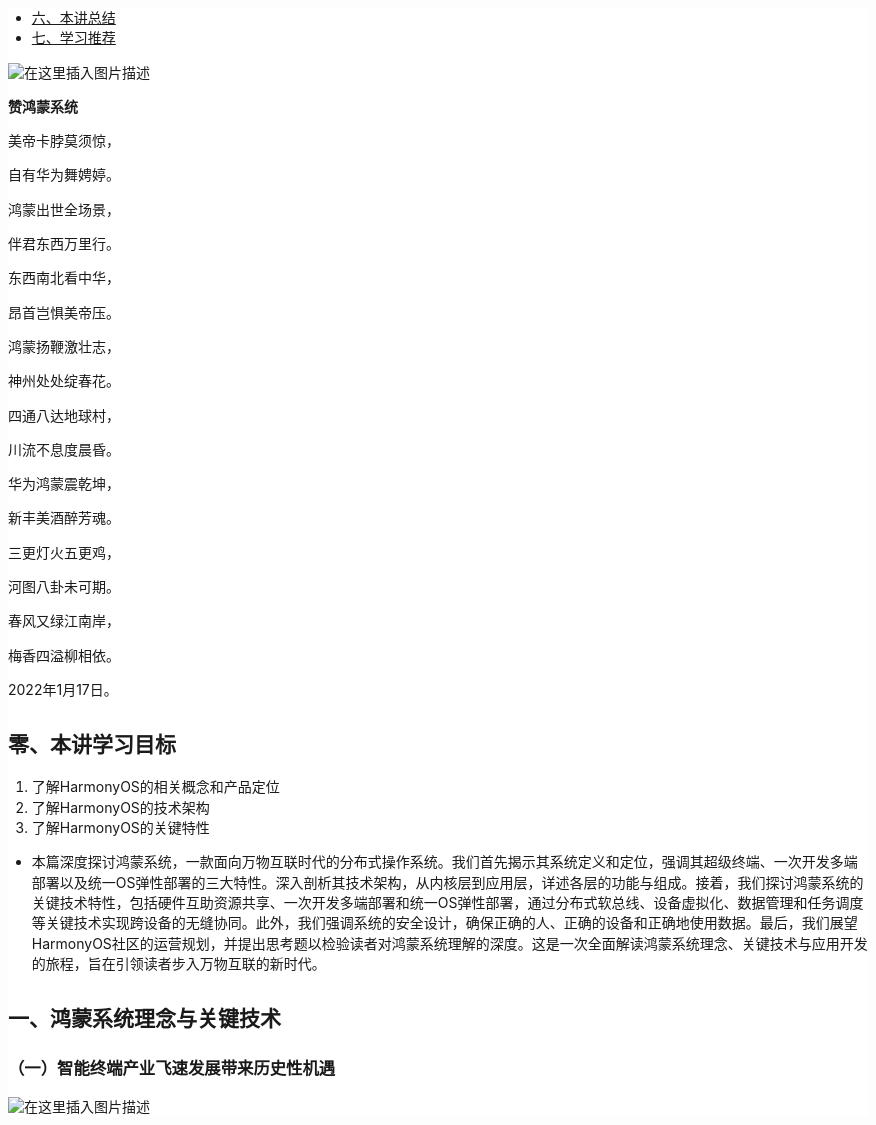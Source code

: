 * [六、本讲总结](#_156)
* [七、学习推荐](#_159)

  
![在这里插入图片描述](https://i-blog.csdnimg.cn/blog_migrate/d21de8a99fcbab8d85189876284043e0.png)

**赞鸿蒙系统**

美帝卡脖莫须惊，
  
自有华为舞娉婷。
  
鸿蒙出世全场景，
  
伴君东西万里行。

东西南北看中华，
  
昂首岂惧美帝压。
  
鸿蒙扬鞭激壮志，
  
神州处处绽春花。

四通八达地球村，
  
川流不息度晨昏。
  
华为鸿蒙震乾坤，
  
新丰美酒醉芳魂。

三更灯火五更鸡，
  
河图八卦未可期。
  
春风又绿江南岸，
  
梅香四溢柳相依。

2022年1月17日。

## 零、本讲学习目标

1. 了解HarmonyOS的相关概念和产品定位
2. 了解HarmonyOS的技术架构
3. 了解HarmonyOS的关键特性

* 本篇深度探讨鸿蒙系统，一款面向万物互联时代的分布式操作系统。我们首先揭示其系统定义和定位，强调其超级终端、一次开发多端部署以及统一OS弹性部署的三大特性。深入剖析其技术架构，从内核层到应用层，详述各层的功能与组成。接着，我们探讨鸿蒙系统的关键技术特性，包括硬件互助资源共享、一次开发多端部署和统一OS弹性部署，通过分布式软总线、设备虚拟化、数据管理和任务调度等关键技术实现跨设备的无缝协同。此外，我们强调系统的安全设计，确保正确的人、正确的设备和正确地使用数据。最后，我们展望HarmonyOS社区的运营规划，并提出思考题以检验读者对鸿蒙系统理解的深度。这是一次全面解读鸿蒙系统理念、关键技术与应用开发的旅程，旨在引领读者步入万物互联的新时代。

## 一、鸿蒙系统理念与关键技术

### （一）智能终端产业飞速发展带来历史性机遇

![在这里插入图片描述](https://i-blog.csdnimg.cn/blog_migrate/8725239d3eb96ed6313782655e8100cd.png)
